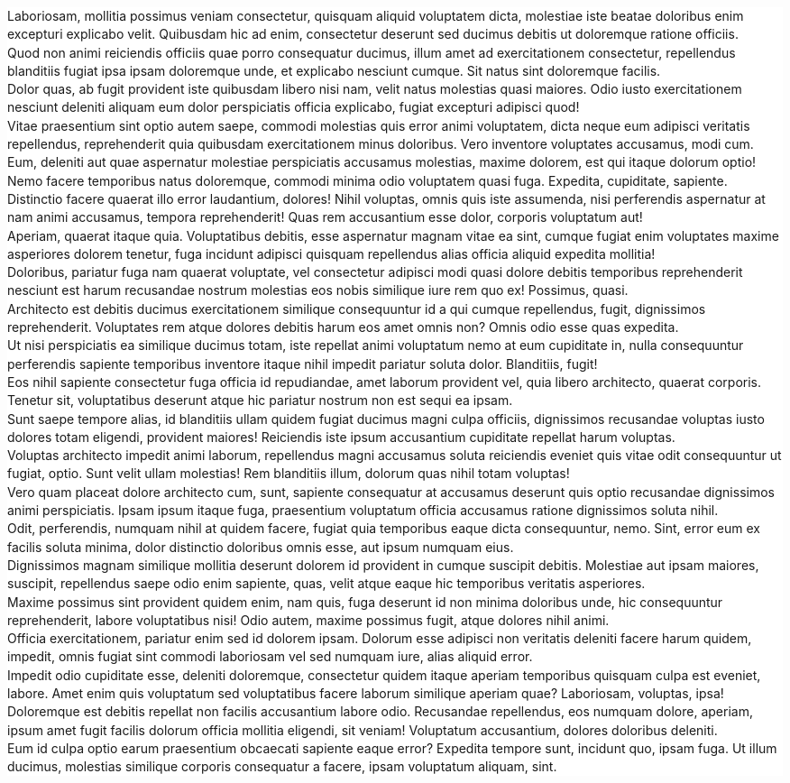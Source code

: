 <div>Laboriosam, mollitia possimus veniam consectetur, quisquam aliquid voluptatem dicta, molestiae iste beatae doloribus enim excepturi explicabo velit. Quibusdam hic ad enim, consectetur deserunt sed ducimus debitis ut doloremque ratione officiis.</div>
<div>Quod non animi reiciendis officiis quae porro consequatur ducimus, illum amet ad exercitationem consectetur, repellendus blanditiis fugiat ipsa ipsam doloremque unde, et explicabo nesciunt cumque. Sit natus sint doloremque facilis.</div>
<div>Dolor quas, ab fugit provident iste quibusdam libero nisi nam, velit natus molestias quasi maiores. Odio iusto exercitationem nesciunt deleniti aliquam eum dolor perspiciatis officia explicabo, fugiat excepturi adipisci quod!</div>
<div>Vitae praesentium sint optio autem saepe, commodi molestias quis error animi voluptatem, dicta neque eum adipisci veritatis repellendus, reprehenderit quia quibusdam exercitationem minus doloribus. Vero inventore voluptates accusamus, modi cum.</div>
<div>Eum, deleniti aut quae aspernatur molestiae perspiciatis accusamus molestias, maxime dolorem, est qui itaque dolorum optio! Nemo facere temporibus natus doloremque, commodi minima odio voluptatem quasi fuga. Expedita, cupiditate, sapiente.</div>
<div>Distinctio facere quaerat illo error laudantium, dolores! Nihil voluptas, omnis quis iste assumenda, nisi perferendis aspernatur at nam animi accusamus, tempora reprehenderit! Quas rem accusantium esse dolor, corporis voluptatum aut!</div>
<div>Aperiam, quaerat itaque quia. Voluptatibus debitis, esse aspernatur magnam vitae ea sint, cumque fugiat enim voluptates maxime asperiores dolorem tenetur, fuga incidunt adipisci quisquam repellendus alias officia aliquid expedita mollitia!</div>
<div>Doloribus, pariatur fuga nam quaerat voluptate, vel consectetur adipisci modi quasi dolore debitis temporibus reprehenderit nesciunt est harum recusandae nostrum molestias eos nobis similique iure rem quo ex! Possimus, quasi.</div>
<div>Architecto est debitis ducimus exercitationem similique consequuntur id a qui cumque repellendus, fugit, dignissimos reprehenderit. Voluptates rem atque dolores debitis harum eos amet omnis non? Omnis odio esse quas expedita.</div>
<div>Ut nisi perspiciatis ea similique ducimus totam, iste repellat animi voluptatum nemo at eum cupiditate in, nulla consequuntur perferendis sapiente temporibus inventore itaque nihil impedit pariatur soluta dolor. Blanditiis, fugit!</div>
<div>Eos nihil sapiente consectetur fuga officia id repudiandae, amet laborum provident vel, quia libero architecto, quaerat corporis. Tenetur sit, voluptatibus deserunt atque hic pariatur nostrum non est sequi ea ipsam.</div>
<div>Sunt saepe tempore alias, id blanditiis ullam quidem fugiat ducimus magni culpa officiis, dignissimos recusandae voluptas iusto dolores totam eligendi, provident maiores! Reiciendis iste ipsum accusantium cupiditate repellat harum voluptas.</div>
<div>Voluptas architecto impedit animi laborum, repellendus magni accusamus soluta reiciendis eveniet quis vitae odit consequuntur ut fugiat, optio. Sunt velit ullam molestias! Rem blanditiis illum, dolorum quas nihil totam voluptas!</div>
<div>Vero quam placeat dolore architecto cum, sunt, sapiente consequatur at accusamus deserunt quis optio recusandae dignissimos animi perspiciatis. Ipsam ipsum itaque fuga, praesentium voluptatum officia accusamus ratione dignissimos soluta nihil.</div>
<div>Odit, perferendis, numquam nihil at quidem facere, fugiat quia temporibus eaque dicta consequuntur, nemo. Sint, error eum ex facilis soluta minima, dolor distinctio doloribus omnis esse, aut ipsum numquam eius.</div>
<div>Dignissimos magnam similique mollitia deserunt dolorem id provident in cumque suscipit debitis. Molestiae aut ipsam maiores, suscipit, repellendus saepe odio enim sapiente, quas, velit atque eaque hic temporibus veritatis asperiores.</div>
<div>Maxime possimus sint provident quidem enim, nam quis, fuga deserunt id non minima doloribus unde, hic consequuntur reprehenderit, labore voluptatibus nisi! Odio autem, maxime possimus fugit, atque dolores nihil animi.</div>
<div>Officia exercitationem, pariatur enim sed id dolorem ipsam. Dolorum esse adipisci non veritatis deleniti facere harum quidem, impedit, omnis fugiat sint commodi laboriosam vel sed numquam iure, alias aliquid error.</div>
<div>Impedit odio cupiditate esse, deleniti doloremque, consectetur quidem itaque aperiam temporibus quisquam culpa est eveniet, labore. Amet enim quis voluptatum sed voluptatibus facere laborum similique aperiam quae? Laboriosam, voluptas, ipsa!</div>
<div>Doloremque est debitis repellat non facilis accusantium labore odio. Recusandae repellendus, eos numquam dolore, aperiam, ipsum amet fugit facilis dolorum officia mollitia eligendi, sit veniam! Voluptatum accusantium, dolores doloribus deleniti.</div>
<div>Eum id culpa optio earum praesentium obcaecati sapiente eaque error? Expedita tempore sunt, incidunt quo, ipsam fuga. Ut illum ducimus, molestias similique corporis consequatur a facere, ipsam voluptatum aliquam, sint.</div>